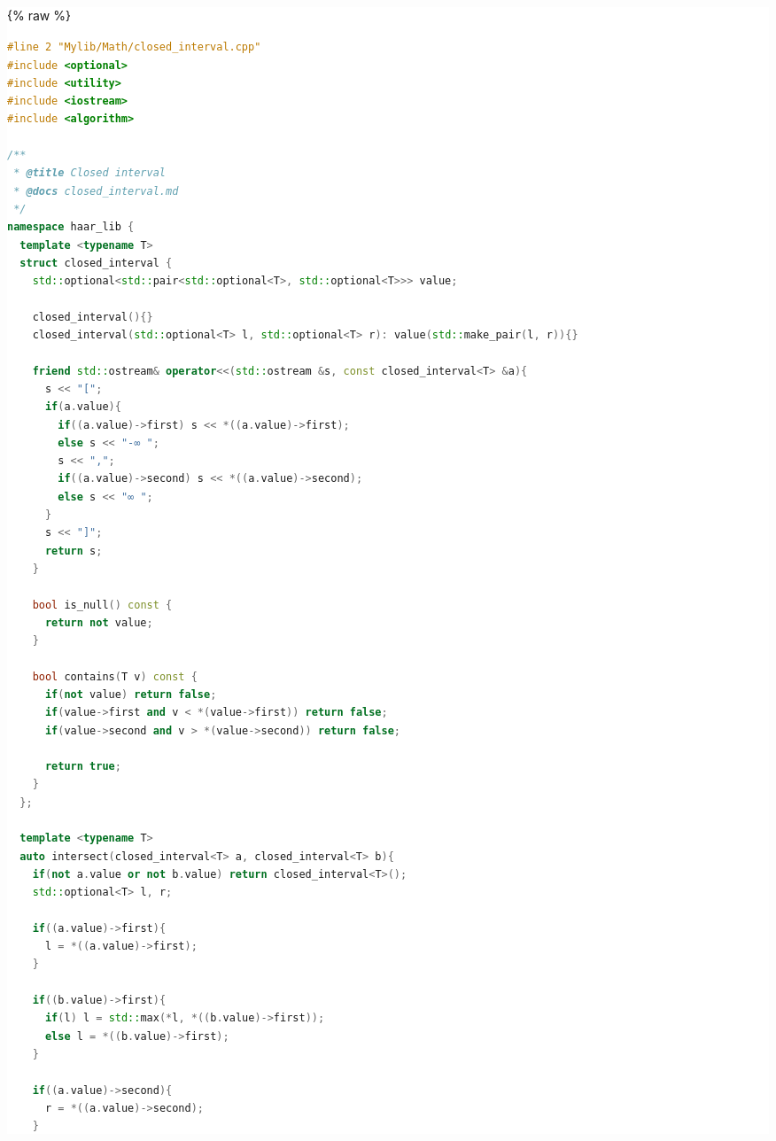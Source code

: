 <a id="bundled"></a>
{% raw %}
```cpp
#line 2 "Mylib/Math/closed_interval.cpp"
#include <optional>
#include <utility>
#include <iostream>
#include <algorithm>

/**
 * @title Closed interval
 * @docs closed_interval.md
 */
namespace haar_lib {
  template <typename T>
  struct closed_interval {
    std::optional<std::pair<std::optional<T>, std::optional<T>>> value;

    closed_interval(){}
    closed_interval(std::optional<T> l, std::optional<T> r): value(std::make_pair(l, r)){}

    friend std::ostream& operator<<(std::ostream &s, const closed_interval<T> &a){
      s << "[";
      if(a.value){
        if((a.value)->first) s << *((a.value)->first);
        else s << "-∞ ";
        s << ",";
        if((a.value)->second) s << *((a.value)->second);
        else s << "∞ ";
      }
      s << "]";
      return s;
    }

    bool is_null() const {
      return not value;
    }

    bool contains(T v) const {
      if(not value) return false;
      if(value->first and v < *(value->first)) return false;
      if(value->second and v > *(value->second)) return false;

      return true;
    }
  };

  template <typename T>
  auto intersect(closed_interval<T> a, closed_interval<T> b){
    if(not a.value or not b.value) return closed_interval<T>();
    std::optional<T> l, r;

    if((a.value)->first){
      l = *((a.value)->first);
    }

    if((b.value)->first){
      if(l) l = std::max(*l, *((b.value)->first));
      else l = *((b.value)->first);
    }

    if((a.value)->second){
      r = *((a.value)->second);
    }
```